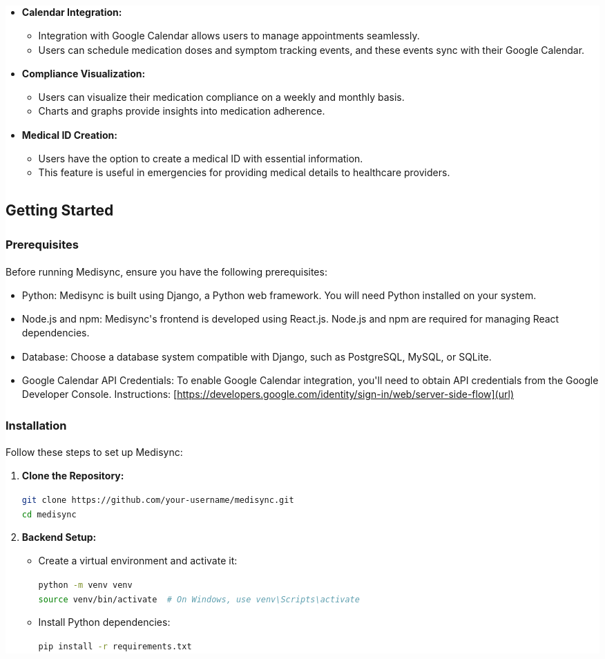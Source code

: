 - **Calendar Integration:**
    - Integration with Google Calendar allows users to manage appointments seamlessly.
    - Users can schedule medication doses and symptom tracking events, and these events sync with their Google Calendar.

- **Compliance Visualization:**
    - Users can visualize their medication compliance on a weekly and monthly basis.
    - Charts and graphs provide insights into medication adherence.

- **Medical ID Creation:**
    - Users have the option to create a medical ID with essential information.
    - This feature is useful in emergencies for providing medical details to healthcare providers.

## Getting Started

### Prerequisites

Before running Medisync, ensure you have the following prerequisites:

- Python: Medisync is built using Django, a Python web framework. You will need Python installed on your system.

- Node.js and npm: Medisync's frontend is developed using React.js. Node.js and npm are required for managing React dependencies.

- Database: Choose a database system compatible with Django, such as PostgreSQL, MySQL, or SQLite.

- Google Calendar API Credentials: To enable Google Calendar integration, you'll need to obtain API credentials from the Google Developer Console. Instructions: [https://developers.google.com/identity/sign-in/web/server-side-flow](url)

### Installation

Follow these steps to set up Medisync:

1. **Clone the Repository:**

    ```bash
    git clone https://github.com/your-username/medisync.git
    cd medisync
    ```

2. **Backend Setup:**

    - Create a virtual environment and activate it:

        ```bash
        python -m venv venv
        source venv/bin/activate  # On Windows, use venv\Scripts\activate
        ```

    - Install Python dependencies:   

        ```bash
        pip install -r requirements.txt
        ```
